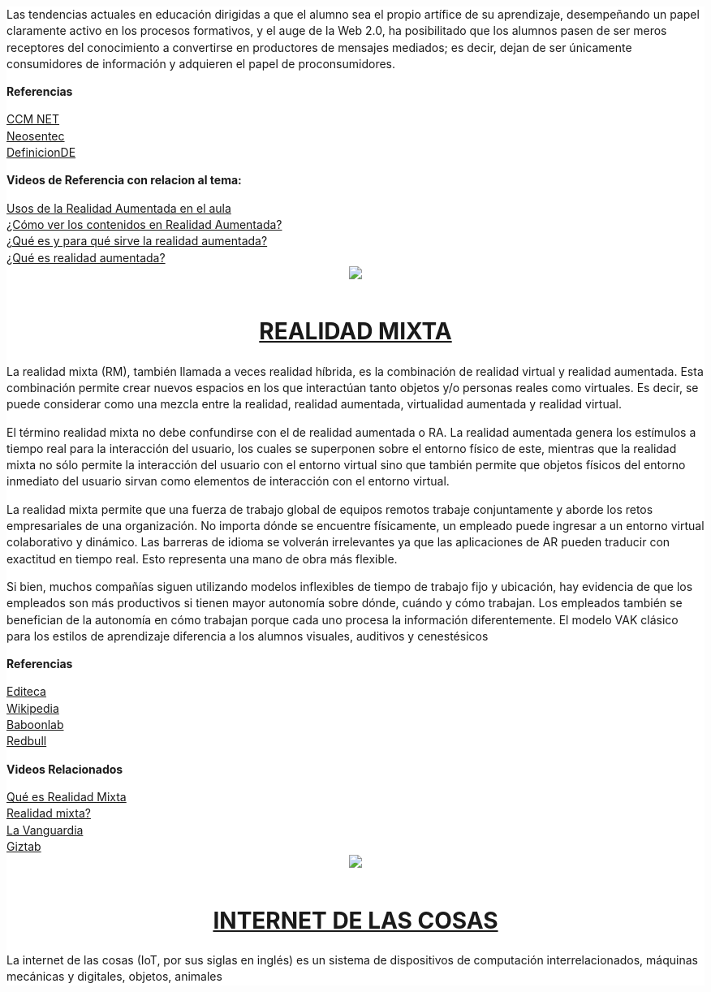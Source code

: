 <p> Las tendencias actuales en educación dirigidas a que el alumno sea el propio artífice de su aprendizaje, desempeñando un papel claramente activo en los procesos formativos, y el auge de la Web 2.0, ha posibilitado que los alumnos pasen de ser meros receptores del conocimiento a convertirse en productores de mensajes mediados; es decir, dejan de ser únicamente consumidores de información y adquieren el papel de proconsumidores.</p>

<p><b>Referencias</b></p>
<a href="https://es.wikipedia.org/wiki/Realidad_aumentada>Wikipedia</a><br>
<a href="https://es.ccm.net/faq/30104-que-es-y-como-funciona-la-realidad-aumentada"target="_blank">CCM NET</a><br>
<a href="https://www.neosentec.com/realidad-aumentada/"target="_blank">Neosentec</a><br>
<a href="https://definicion.de/realidad-aumentada/"target="_blank">DefinicionDE</a><br>
<p><b>Videos de Referencia con relacion al tema:</b></p>
<a href="https://www.educaciontrespuntocero.com/noticias/usos-realidad-aumentada-aulas/91867.html"target="_blank">Usos de la Realidad Aumentada en el aula</a><br>
<a href="https://www.youtube.com/watch?v=pbOVMHMvaRY"target="_blank">¿Cómo ver los contenidos en Realidad Aumentada?</a><br>
<a href="https://www.youtube.com/watch?v=jOCWX9fCcOg"target="_blank">¿Qué es y para qué sirve la realidad aumentada?</a><br>
<a href="https://www.youtube.com/watch?v=NfQPkY0cp2I"target="_blank">¿Qué es realidad aumentada?</a><br>
<center> <img src="https://okdiario.com/img/tecnologia/2017/09/05/realidad-mixta-microsoft.jpg"></center>
<center> <h1><u>REALIDAD MIXTA</u></h1></center>
<p>La realidad mixta (RM), también llamada a veces realidad híbrida, es la combinación de realidad virtual 
	y realidad aumentada. Esta combinación permite crear nuevos espacios en los que interactúan tanto 
	objetos y/o personas reales como virtuales. Es decir, se puede considerar como una mezcla entre la
	realidad, realidad aumentada, virtualidad aumentada y realidad virtual.</p>
<p>El término realidad mixta no debe confundirse con el de realidad aumentada o RA. La realidad aumentada genera los estímulos a tiempo real para la interacción del usuario, los cuales se superponen sobre el entorno físico de este, mientras que la realidad mixta no sólo permite la interacción del usuario con el entorno virtual sino que también permite que objetos físicos del entorno inmediato del usuario sirvan como elementos de interacción con el entorno virtual.</p>
<p>La realidad mixta permite que una fuerza de trabajo global de equipos remotos trabaje conjuntamente y
	aborde los retos empresariales de una organización. No importa dónde se encuentre físicamente,
	un empleado puede ingresar a un entorno virtual colaborativo y dinámico. Las barreras de idioma
	se volverán irrelevantes ya que las aplicaciones de AR pueden traducir con exactitud en tiempo real. Esto representa una mano de obra más flexible.</p>
	
<p>Si bien, muchos compañías siguen utilizando modelos inflexibles de tiempo de trabajo fijo y ubicación, hay evidencia de que los empleados son más productivos si tienen mayor autonomía sobre dónde, cuándo y cómo trabajan. Los empleados también se benefician de la autonomía en cómo trabajan porque cada uno procesa la información diferentemente. El modelo VAK clásico para los estilos de aprendizaje diferencia a los alumnos visuales, auditivos y cenestésicos</p>
<p><b>Referencias</b></p>
<a href="https://editeca.com/realidad-mixta/"target="_blank">Editeca</a><br>
<a href="https://es.wikipedia.org/wiki/Realidad_mixta"target="_blank">Wikipedia</a><br>
<a href="http://www.baboonlab.com/blog/noticias-de-marketing-inmobiliario-y-tecnologia-1/post/realidad-mixta-el-futuro-de-la-tecnologia-inmersiva-17"target="_blank">Baboonlab</a><br>
<a href="https://www.redbull.com/cl-es/tecnologia-realidad-mixta"target="_blank">Redbull</a><br>
<p><b>Videos Relacionados</b></p>
<a href="https://www.youtube.com/watch?v=pT837AAIwKI"target="_blank">Qué es Realidad Mixta</a><br>
<a href="https://filmora.wondershare.com/es/virtual-reality/what-is-mixed-reality.html"target="_blank">Realidad mixta? </a><br>
<a href="https://www.lavanguardia.com/tecnologia/20160301/40122967080/microsoft-hololens-realidad-mixta-videos.html"target="_blank">La Vanguardia</a><br>
<a href="https://www.giztab.com/que-es-realidad-mixta-como-funciona-aplicaciones-y-ejemplos/"target="_blank">Giztab</a><br>
<center> <img src="https://www.analyticsinsight.net/wp-content/uploads/2017/12/iot1121.jpg"></center>
<center> <h1><u>INTERNET DE LAS COSAS</u></h1></center>
 <p>La internet de las cosas (IoT, por sus siglas en inglés) es un sistema de dispositivos 
	de computación interrelacionados, máquinas mecánicas y digitales, objetos, animales
